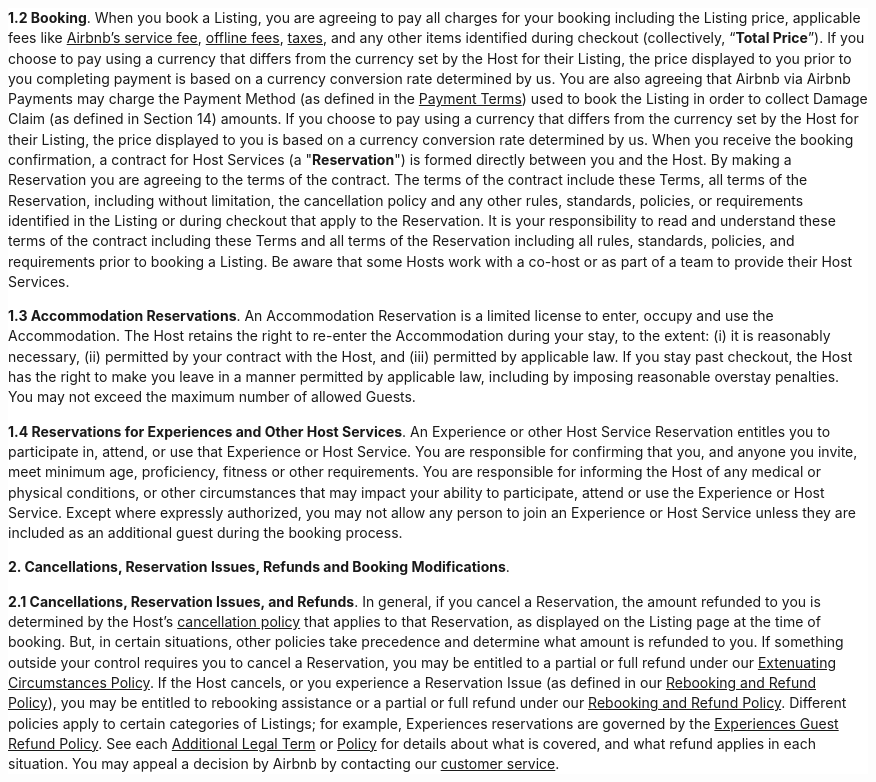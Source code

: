 **1.2 Booking**. When you book a Listing, you are agreeing to pay all charges for your booking including the Listing price, applicable fees like [Airbnb’s service fee](https://www.airbnb.com/help/article/1857/), [offline fees](https://www.airbnb.com/help/article/2827/), [taxes](https://www.airbnb.com/help/article/318/), and any other items identified during checkout (collectively, “**Total Price**”). If you choose to pay using a currency that differs from the currency set by the Host for their Listing, the price displayed to you prior to you completing payment is based on a currency conversion rate determined by us. You are also agreeing that Airbnb via Airbnb Payments may charge the Payment Method (as defined in the [Payment Terms](https://www.airbnb.com/help/article/2909#AUSPTOS)) used to book the Listing in order to collect Damage Claim (as defined in Section 14) amounts. If you choose to pay using a currency that differs from the currency set by the Host for their Listing, the price displayed to you is based on a currency conversion rate determined by us. When you receive the booking confirmation, a contract for Host Services (a "**Reservation**") is formed directly between you and the Host. By making a Reservation you are agreeing to the terms of the contract. The terms of the contract include these Terms, all terms of the Reservation, including without limitation, the cancellation policy and any other rules, standards, policies, or requirements identified in the Listing or during checkout that apply to the Reservation. It is your responsibility to read and understand these terms of the contract including these Terms and all terms of the Reservation including all rules, standards, policies, and requirements prior to booking a Listing. Be aware that some Hosts work with a co-host or as part of a team to provide their Host Services.

**1.3 Accommodation Reservations**. An Accommodation Reservation is a limited license to enter, occupy and use the Accommodation. The Host retains the right to re-enter the Accommodation during your stay, to the extent: (i) it is reasonably necessary, (ii) permitted by your contract with the Host, and (iii) permitted by applicable law. If you stay past checkout, the Host has the right to make you leave in a manner permitted by applicable law, including by imposing reasonable overstay penalties. You may not exceed the maximum number of allowed Guests.

**1.4 Reservations for Experiences and Other Host Services**. An Experience or other Host Service Reservation entitles you to participate in, attend, or use that Experience or Host Service. You are responsible for confirming that you, and anyone you invite, meet minimum age, proficiency, fitness or other requirements. You are responsible for informing the Host of any medical or physical conditions, or other circumstances that may impact your ability to participate, attend or use the Experience or Host Service. Except where expressly authorized, you may not allow any person to join an Experience or Host Service unless they are included as an additional guest during the booking process.

**2\. Cancellations, Reservation Issues, Refunds and Booking Modifications**.

**2.1 Cancellations, Reservation Issues, and Refunds**. In general, if you cancel a Reservation, the amount refunded to you is determined by the Host’s [cancellation policy](https://www.airbnb.com/home/cancellation_policies) that applies to that Reservation, as displayed on the Listing page at the time of booking. But, in certain situations, other policies take precedence and determine what amount is refunded to you. If something outside your control requires you to cancel a Reservation, you may be entitled to a partial or full refund under our [Extenuating Circumstances Policy](https://www.airbnb.com/help/article/1320/). If the Host cancels, or you experience a Reservation Issue (as defined in our [Rebooking and Refund Policy](https://www.airbnb.com/help/article/2868)), you may be entitled to rebooking assistance or a partial or full refund under our [Rebooking and Refund Policy](https://www.airbnb.com/help/article/2868). Different policies apply to certain categories of Listings; for example, Experiences reservations are governed by the [Experiences Guest Refund Policy](https://www.airbnb.com/help/article/2278/). See each [Additional Legal Term](https://www.airbnb.com/help/feature/2/) or [Policy](https://www.airbnb.com/help/feature/1/) for details about what is covered, and what refund applies in each situation. You may appeal a decision by Airbnb by contacting our [customer service](https://www.airbnb.com/help/contact_us).  
